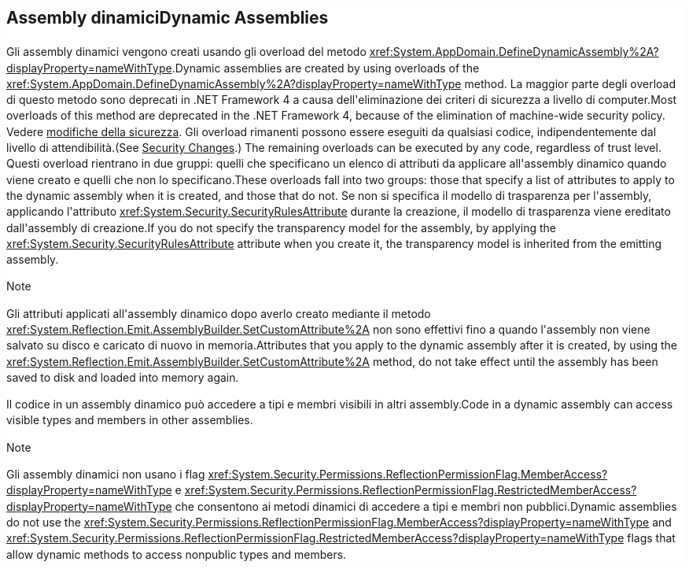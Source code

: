 <a name="Dynamic_Assemblies"></a>
## <a name="dynamic-assemblies"></a><span data-ttu-id="365dc-111">Assembly dinamici</span><span class="sxs-lookup"><span data-stu-id="365dc-111">Dynamic Assemblies</span></span>  
 <span data-ttu-id="365dc-112">Gli assembly dinamici vengono creati usando gli overload del metodo <xref:System.AppDomain.DefineDynamicAssembly%2A?displayProperty=nameWithType>.</span><span class="sxs-lookup"><span data-stu-id="365dc-112">Dynamic assemblies are created by using overloads of the <xref:System.AppDomain.DefineDynamicAssembly%2A?displayProperty=nameWithType> method.</span></span> <span data-ttu-id="365dc-113">La maggior parte degli overload di questo metodo sono deprecati in .NET Framework 4 a causa dell'eliminazione dei criteri di sicurezza a livello di computer.</span><span class="sxs-lookup"><span data-stu-id="365dc-113">Most overloads of this method are deprecated in the .NET Framework 4, because of the elimination of machine-wide security policy.</span></span> <span data-ttu-id="365dc-114">Vedere [modifiche della sicurezza](https://docs.microsoft.com/previous-versions/dotnet/framework/security/security-changes). Gli overload rimanenti possono essere eseguiti da qualsiasi codice, indipendentemente dal livello di attendibilità.</span><span class="sxs-lookup"><span data-stu-id="365dc-114">(See [Security Changes](https://docs.microsoft.com/previous-versions/dotnet/framework/security/security-changes).) The remaining overloads can be executed by any code, regardless of trust level.</span></span> <span data-ttu-id="365dc-115">Questi overload rientrano in due gruppi: quelli che specificano un elenco di attributi da applicare all'assembly dinamico quando viene creato e quelli che non lo specificano.</span><span class="sxs-lookup"><span data-stu-id="365dc-115">These overloads fall into two groups: those that specify a list of attributes to apply to the dynamic assembly when it is created, and those that do not.</span></span> <span data-ttu-id="365dc-116">Se non si specifica il modello di trasparenza per l'assembly, applicando l'attributo <xref:System.Security.SecurityRulesAttribute> durante la creazione, il modello di trasparenza viene ereditato dall'assembly di creazione.</span><span class="sxs-lookup"><span data-stu-id="365dc-116">If you do not specify the transparency model for the assembly, by applying the <xref:System.Security.SecurityRulesAttribute> attribute when you create it, the transparency model is inherited from the emitting assembly.</span></span>  
  
> [!NOTE]
> <span data-ttu-id="365dc-117">Gli attributi applicati all'assembly dinamico dopo averlo creato mediante il metodo <xref:System.Reflection.Emit.AssemblyBuilder.SetCustomAttribute%2A> non sono effettivi fino a quando l'assembly non viene salvato su disco e caricato di nuovo in memoria.</span><span class="sxs-lookup"><span data-stu-id="365dc-117">Attributes that you apply to the dynamic assembly after it is created, by using the <xref:System.Reflection.Emit.AssemblyBuilder.SetCustomAttribute%2A> method, do not take effect until the assembly has been saved to disk and loaded into memory again.</span></span>  
  
 <span data-ttu-id="365dc-118">Il codice in un assembly dinamico può accedere a tipi e membri visibili in altri assembly.</span><span class="sxs-lookup"><span data-stu-id="365dc-118">Code in a dynamic assembly can access visible types and members in other assemblies.</span></span>  
  
> [!NOTE]
> <span data-ttu-id="365dc-119">Gli assembly dinamici non usano i flag <xref:System.Security.Permissions.ReflectionPermissionFlag.MemberAccess?displayProperty=nameWithType> e <xref:System.Security.Permissions.ReflectionPermissionFlag.RestrictedMemberAccess?displayProperty=nameWithType> che consentono ai metodi dinamici di accedere a tipi e membri non pubblici.</span><span class="sxs-lookup"><span data-stu-id="365dc-119">Dynamic assemblies do not use the <xref:System.Security.Permissions.ReflectionPermissionFlag.MemberAccess?displayProperty=nameWithType> and <xref:System.Security.Permissions.ReflectionPermissionFlag.RestrictedMemberAccess?displayProperty=nameWithType> flags that allow dynamic methods to access nonpublic types and members.</span></span>  
  